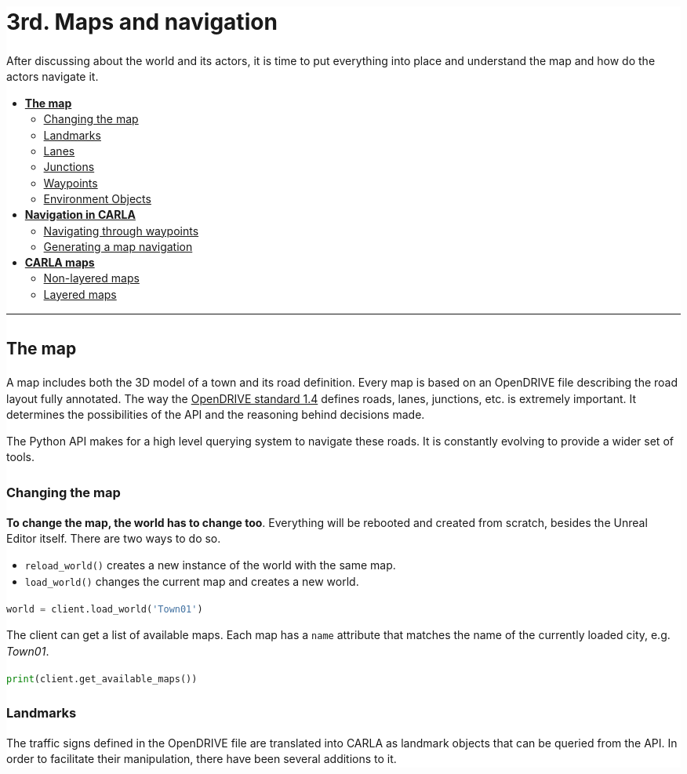 # 3rd. Maps and navigation

After discussing about the world and its actors, it is time to put everything into place and understand the map and how do the actors navigate it.  

*   [__The map__](#the-map)  
	*   [Changing the map](#changing-the-map)  
	*   [Landmarks](#landmarks)  
	*   [Lanes](#lanes)  
	*   [Junctions](#junctions)  
	*   [Waypoints](#waypoints)  
	*   [Environment Objects](#environment-objects)
*   [__Navigation in CARLA__](#navigation-in-carla)  
	*   [Navigating through waypoints](#navigating-through-waypoints)  
	*   [Generating a map navigation](#generating-a-map-navigation)  
*   [__CARLA maps__](#carla-maps)  
	*   [Non-layered maps](#non-layered-maps)
	*   [Layered maps](#layered-maps)

---
## The map

A map includes both the 3D model of a town and its road definition. Every map is based on an OpenDRIVE file describing the road layout fully annotated. The way the [OpenDRIVE standard 1.4](http://www.opendrive.org/docs/OpenDRIVEFormatSpecRev1.4H.pdf) defines roads, lanes, junctions, etc. is extremely important. It determines the possibilities of the API and the reasoning behind decisions made.  

The Python API makes for a high level querying system to navigate these roads. It is constantly evolving to provide a wider set of tools.

### Changing the map

__To change the map, the world has to change too__. Everything will be rebooted and created from scratch, besides the Unreal Editor itself. There are two ways to do so.  

* `reload_world()` creates a new instance of the world with the same map.  
* `load_world()` changes the current map and creates a new world.  

```py
world = client.load_world('Town01')
```
The client can get a list of available maps. Each map has a `name` attribute that matches the name of the currently loaded city, e.g. _Town01_.
```py
print(client.get_available_maps())
```

### Landmarks

The traffic signs defined in the OpenDRIVE file are translated into CARLA as landmark objects that can be queried from the API. In order to facilitate their manipulation, there have been several additions to it.  

